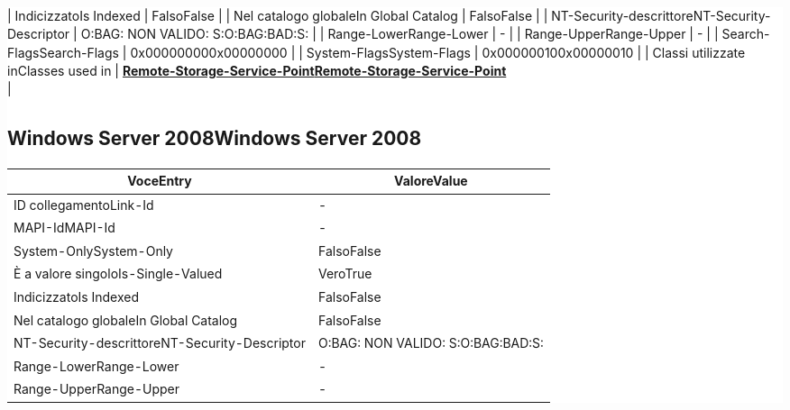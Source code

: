 | <span data-ttu-id="a06d7-184">Indicizzato</span><span class="sxs-lookup"><span data-stu-id="a06d7-184">Is Indexed</span></span>             | <span data-ttu-id="a06d7-185">Falso</span><span class="sxs-lookup"><span data-stu-id="a06d7-185">False</span></span>                                                                          |
| <span data-ttu-id="a06d7-186">Nel catalogo globale</span><span class="sxs-lookup"><span data-stu-id="a06d7-186">In Global Catalog</span></span>      | <span data-ttu-id="a06d7-187">Falso</span><span class="sxs-lookup"><span data-stu-id="a06d7-187">False</span></span>                                                                          |
| <span data-ttu-id="a06d7-188">NT-Security-descrittore</span><span class="sxs-lookup"><span data-stu-id="a06d7-188">NT-Security-Descriptor</span></span> | <span data-ttu-id="a06d7-189">O:BAG: NON VALIDO: S:</span><span class="sxs-lookup"><span data-stu-id="a06d7-189">O:BAG:BAD:S:</span></span>                                                                   |
| <span data-ttu-id="a06d7-190">Range-Lower</span><span class="sxs-lookup"><span data-stu-id="a06d7-190">Range-Lower</span></span>            | \-                                                                             |
| <span data-ttu-id="a06d7-191">Range-Upper</span><span class="sxs-lookup"><span data-stu-id="a06d7-191">Range-Upper</span></span>            | \-                                                                             |
| <span data-ttu-id="a06d7-192">Search-Flags</span><span class="sxs-lookup"><span data-stu-id="a06d7-192">Search-Flags</span></span>           | <span data-ttu-id="a06d7-193">0x00000000</span><span class="sxs-lookup"><span data-stu-id="a06d7-193">0x00000000</span></span>                                                                     |
| <span data-ttu-id="a06d7-194">System-Flags</span><span class="sxs-lookup"><span data-stu-id="a06d7-194">System-Flags</span></span>           | <span data-ttu-id="a06d7-195">0x00000010</span><span class="sxs-lookup"><span data-stu-id="a06d7-195">0x00000010</span></span>                                                                     |
| <span data-ttu-id="a06d7-196">Classi utilizzate in</span><span class="sxs-lookup"><span data-stu-id="a06d7-196">Classes used in</span></span>        | [<span data-ttu-id="a06d7-197">**Remote-Storage-Service-Point**</span><span class="sxs-lookup"><span data-stu-id="a06d7-197">**Remote-Storage-Service-Point**</span></span>](c-remotestorageservicepoint.md)<br/> |



## <a name="windows-server-2008"></a><span data-ttu-id="a06d7-198">Windows Server 2008</span><span class="sxs-lookup"><span data-stu-id="a06d7-198">Windows Server 2008</span></span>



| <span data-ttu-id="a06d7-199">Voce</span><span class="sxs-lookup"><span data-stu-id="a06d7-199">Entry</span></span> | <span data-ttu-id="a06d7-200">Valore</span><span class="sxs-lookup"><span data-stu-id="a06d7-200">Value</span></span> |
|------------------------|--------------------------------------------------------------------------------|
| <span data-ttu-id="a06d7-201">ID collegamento</span><span class="sxs-lookup"><span data-stu-id="a06d7-201">Link-Id</span></span>                | \-                                                                             |
| <span data-ttu-id="a06d7-202">MAPI-Id</span><span class="sxs-lookup"><span data-stu-id="a06d7-202">MAPI-Id</span></span>                | \-                                                                             |
| <span data-ttu-id="a06d7-203">System-Only</span><span class="sxs-lookup"><span data-stu-id="a06d7-203">System-Only</span></span>            | <span data-ttu-id="a06d7-204">Falso</span><span class="sxs-lookup"><span data-stu-id="a06d7-204">False</span></span>                                                                          |
| <span data-ttu-id="a06d7-205">È a valore singolo</span><span class="sxs-lookup"><span data-stu-id="a06d7-205">Is-Single-Valued</span></span>       | <span data-ttu-id="a06d7-206">Vero</span><span class="sxs-lookup"><span data-stu-id="a06d7-206">True</span></span>                                                                           |
| <span data-ttu-id="a06d7-207">Indicizzato</span><span class="sxs-lookup"><span data-stu-id="a06d7-207">Is Indexed</span></span>             | <span data-ttu-id="a06d7-208">Falso</span><span class="sxs-lookup"><span data-stu-id="a06d7-208">False</span></span>                                                                          |
| <span data-ttu-id="a06d7-209">Nel catalogo globale</span><span class="sxs-lookup"><span data-stu-id="a06d7-209">In Global Catalog</span></span>      | <span data-ttu-id="a06d7-210">Falso</span><span class="sxs-lookup"><span data-stu-id="a06d7-210">False</span></span>                                                                          |
| <span data-ttu-id="a06d7-211">NT-Security-descrittore</span><span class="sxs-lookup"><span data-stu-id="a06d7-211">NT-Security-Descriptor</span></span> | <span data-ttu-id="a06d7-212">O:BAG: NON VALIDO: S:</span><span class="sxs-lookup"><span data-stu-id="a06d7-212">O:BAG:BAD:S:</span></span>                                                                   |
| <span data-ttu-id="a06d7-213">Range-Lower</span><span class="sxs-lookup"><span data-stu-id="a06d7-213">Range-Lower</span></span>            | \-                                                                             |
| <span data-ttu-id="a06d7-214">Range-Upper</span><span class="sxs-lookup"><span data-stu-id="a06d7-214">Range-Upper</span></span>            | \-                                                                             |
